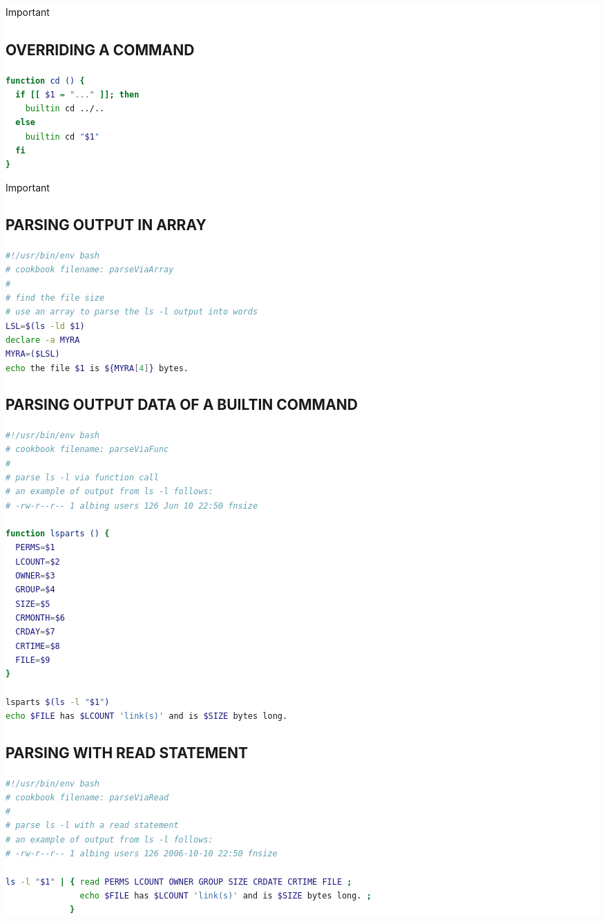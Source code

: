 > [!IMPORTANT]
> ## OVERRIDING A COMMAND
> ```bash
> function cd () {
>   if [[ $1 = "..." ]]; then
>     builtin cd ../..
>   else
>     builtin cd "$1"
>   fi
> }
> ```

> [!IMPORTANT]
> ## PARSING OUTPUT IN ARRAY
> ```bash
> #!/usr/bin/env bash
> # cookbook filename: parseViaArray
> #
> # find the file size
> # use an array to parse the ls -l output into words
> LSL=$(ls -ld $1)
> declare -a MYRA
> MYRA=($LSL)
> echo the file $1 is ${MYRA[4]} bytes.
> ```
>
> ## PARSING OUTPUT DATA OF A BUILTIN COMMAND
> ```bash
> #!/usr/bin/env bash
> # cookbook filename: parseViaFunc
> #
> # parse ls -l via function call
> # an example of output from ls -l follows:
> # -rw-r--r-- 1 albing users 126 Jun 10 22:50 fnsize
>
> function lsparts () {
>   PERMS=$1
>   LCOUNT=$2
>   OWNER=$3
>   GROUP=$4
>   SIZE=$5
>   CRMONTH=$6
>   CRDAY=$7
>   CRTIME=$8
>   FILE=$9
> }
>
> lsparts $(ls -l "$1")
> echo $FILE has $LCOUNT 'link(s)' and is $SIZE bytes long.
> ```
>
> ## PARSING WITH READ STATEMENT
> ```bash
> #!/usr/bin/env bash
> # cookbook filename: parseViaRead
> #
> # parse ls -l with a read statement
> # an example of output from ls -l follows:
> # -rw-r--r-- 1 albing users 126 2006-10-10 22:50 fnsize
>
> ls -l "$1" | { read PERMS LCOUNT OWNER GROUP SIZE CRDATE CRTIME FILE ;
>                echo $FILE has $LCOUNT 'link(s)' and is $SIZE bytes long. ;
>              }
> ```